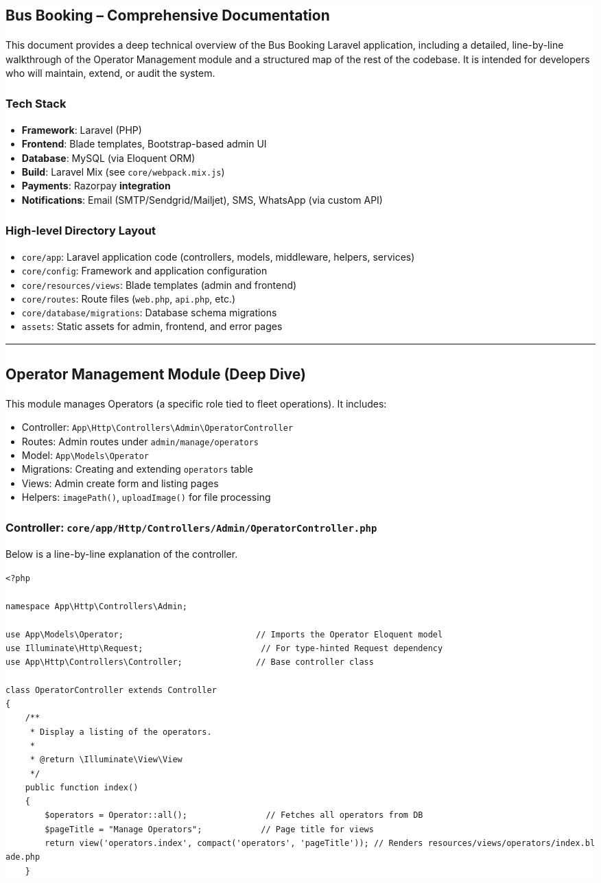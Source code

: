 ## Bus Booking – Comprehensive Documentation

This document provides a deep technical overview of the Bus Booking Laravel application, including a detailed, line-by-line walkthrough of the Operator Management module and a structured map of the rest of the codebase. It is intended for developers who will maintain, extend, or audit the system.

### Tech Stack

- **Framework**: Laravel (PHP)
- **Frontend**: Blade templates, Bootstrap-based admin UI
- **Database**: MySQL (via Eloquent ORM)
- **Build**: Laravel Mix (see `core/webpack.mix.js`)
- **Payments**: Razorpay **integration**
- **Notifications**: Email (SMTP/Sendgrid/Mailjet), SMS, WhatsApp (via custom API)

### High-level Directory Layout

- `core/app`: Laravel application code (controllers, models, middleware, helpers, services)
- `core/config`: Framework and application configuration
- `core/resources/views`: Blade templates (admin and frontend)
- `core/routes`: Route files (`web.php`, `api.php`, etc.)
- `core/database/migrations`: Database schema migrations
- `assets`: Static assets for admin, frontend, and error pages

---

## Operator Management Module (Deep Dive)

This module manages Operators (a specific role tied to fleet operations). It includes:

- Controller: `App\Http\Controllers\Admin\OperatorController`
- Routes: Admin routes under `admin/manage/operators`
- Model: `App\Models\Operator`
- Migrations: Creating and extending `operators` table
- Views: Admin create form and listing pages
- Helpers: `imagePath()`, `uploadImage()` for file processing

### Controller: `core/app/Http/Controllers/Admin/OperatorController.php`

Below is a line-by-line explanation of the controller.

```1:162:core/app/Http/Controllers/Admin/OperatorController.php
<?php

namespace App\Http\Controllers\Admin;

use App\Models\Operator;                           // Imports the Operator Eloquent model
use Illuminate\Http\Request;                        // For type-hinted Request dependency
use App\Http\Controllers\Controller;               // Base controller class

class OperatorController extends Controller
{
    /**
     * Display a listing of the operators.
     *
     * @return \Illuminate\View\View
     */
    public function index()
    {
        $operators = Operator::all();                // Fetches all operators from DB
        $pageTitle = "Manage Operators";            // Page title for views
        return view('operators.index', compact('operators', 'pageTitle')); // Renders resources/views/operators/index.blade.php
    }
```